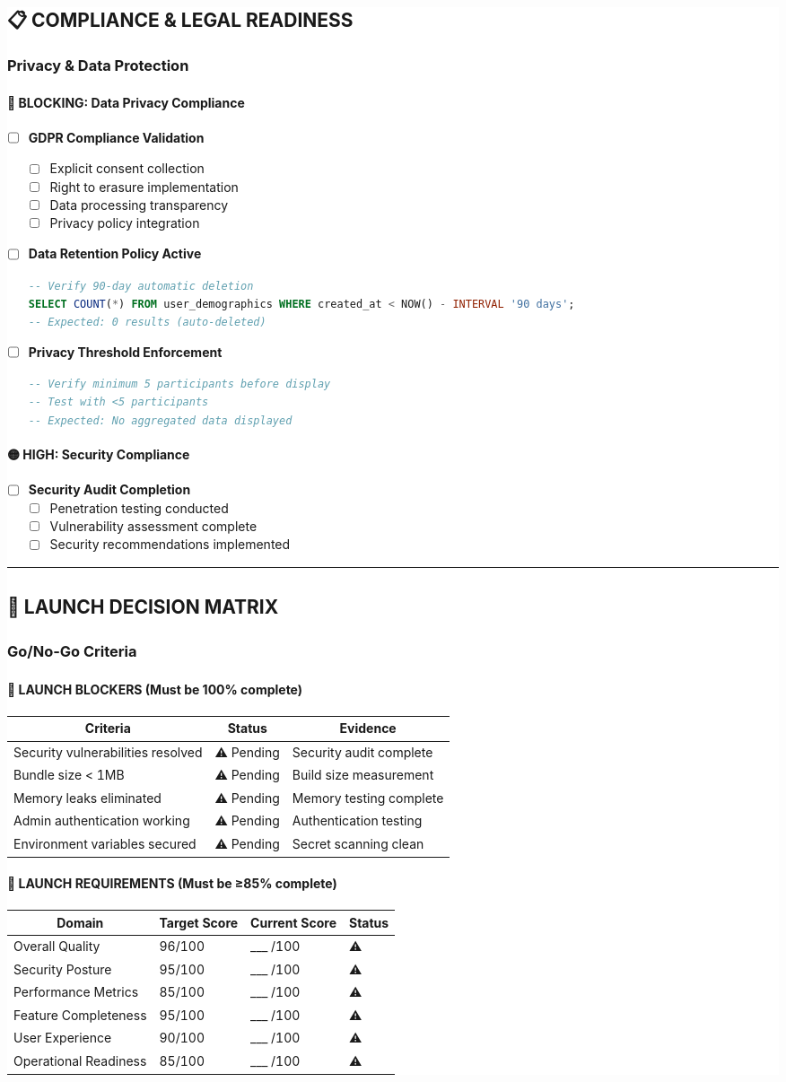 
## 📋 COMPLIANCE & LEGAL READINESS

### **Privacy & Data Protection**

#### **🔴 BLOCKING: Data Privacy Compliance**
- [ ] **GDPR Compliance Validation**
  - [ ] Explicit consent collection
  - [ ] Right to erasure implementation
  - [ ] Data processing transparency
  - [ ] Privacy policy integration

- [ ] **Data Retention Policy Active**
  ```sql
  -- Verify 90-day automatic deletion
  SELECT COUNT(*) FROM user_demographics WHERE created_at < NOW() - INTERVAL '90 days';
  -- Expected: 0 results (auto-deleted)
  ```

- [ ] **Privacy Threshold Enforcement**
  ```sql
  -- Verify minimum 5 participants before display
  -- Test with <5 participants
  -- Expected: No aggregated data displayed
  ```

#### **🟡 HIGH: Security Compliance**
- [ ] **Security Audit Completion**
  - [ ] Penetration testing conducted
  - [ ] Vulnerability assessment complete
  - [ ] Security recommendations implemented

---

## 🎯 LAUNCH DECISION MATRIX

### **Go/No-Go Criteria**

#### **🚨 LAUNCH BLOCKERS (Must be 100% complete)**
| **Criteria** | **Status** | **Evidence** |
|--------------|------------|--------------|
| Security vulnerabilities resolved | ⚠️ Pending | Security audit complete |
| Bundle size < 1MB | ⚠️ Pending | Build size measurement |
| Memory leaks eliminated | ⚠️ Pending | Memory testing complete |
| Admin authentication working | ⚠️ Pending | Authentication testing |
| Environment variables secured | ⚠️ Pending | Secret scanning clean |

#### **🎯 LAUNCH REQUIREMENTS (Must be ≥85% complete)**
| **Domain** | **Target Score** | **Current Score** | **Status** |
|------------|------------------|-------------------|------------|
| Overall Quality | 96/100 | ___ /100 | ⚠️ |
| Security Posture | 95/100 | ___ /100 | ⚠️ |
| Performance Metrics | 85/100 | ___ /100 | ⚠️ |
| Feature Completeness | 95/100 | ___ /100 | ⚠️ |
| User Experience | 90/100 | ___ /100 | ⚠️ |
| Operational Readiness | 85/100 | ___ /100 | ⚠️ |
